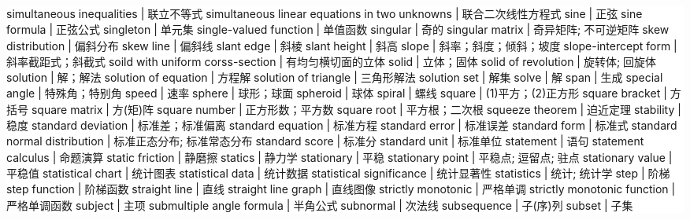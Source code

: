 simultaneous inequalities | 联立不等式
simultaneous linear equations in two unknowns | 联合二次线性方程式
sine | 正弦
sine formula | 正弦公式
singleton | 单元集
single-valued function | 单值函数
singular | 奇的
singular matrix | 奇异矩阵; 不可逆矩阵
skew distribution | 偏斜分布
skew line | 偏斜线
slant edge | 斜棱
slant height | 斜高
slope | 斜率；斜度；倾斜；坡度
slope-intercept form | 斜率截距式；斜截式
soild with uniform corss-section | 有均匀横切面的立体
solid | 立体；固体
solid of revolution | 旋转体; 回旋体
solution | 解；解法
solution of equation | 方程解
solution of triangle | 三角形解法
solution set | 解集
solve | 解
span | 生成
special angle | 特殊角；特别角
speed | 速率
sphere | 球形；球面
spheroid | 球体
spiral | 螺线
square | (1)平方；(2)正方形
square bracket | 方括号
square matrix | 方(矩)阵
square number | 正方形数；平方数
square root | 平方根；二次根
squeeze theorem | 迫近定理
stability | 稳度
standard deviation | 标准差；标准偏离
standard equation | 标准方程
standard error | 标准误差
standard form | 标准式
standard normal distribution | 标准正态分布; 标准常态分布
standard score | 标准分
standard unit | 标准单位
statement | 语句
statement calculus | 命题演算
static friction | 静磨擦
statics | 静力学
stationary | 平稳
stationary point | 平稳点; 逗留点; 驻点
stationary value | 平稳值
statistical chart | 统计图表
statistical data | 统计数据
statistical significance | 统计显著性
statistics | 统计; 统计学
step | 阶梯
step function | 阶梯函数
straight line | 直线
straight line graph | 直线图像
strictly monotonic | 严格单调
strictly monotonic function | 严格单调函数
subject | 主项
submultiple angle formula | 半角公式
subnormal | 次法线
subsequence | 子(序)列
subset | 子集